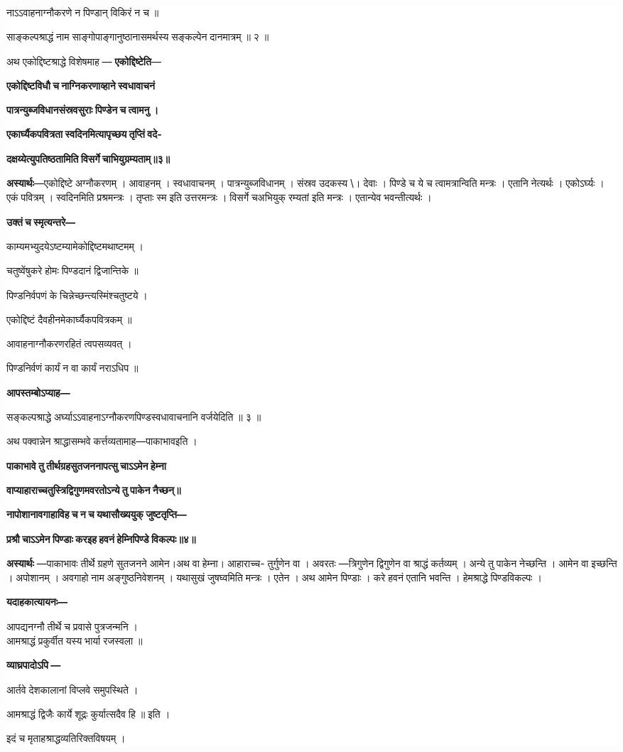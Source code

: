 नाऽऽवाहनाग्नौकरणे न पिण्डान् विकिरं न च ॥

साङ्कल्पश्राद्धं नाम साङ्गोपाङ्गानुष्ठानासमर्थस्य सङ्कल्पेन दानमात्रम् ॥ २ ॥

अथ एकोद्दिष्टश्राद्धे विशेषमाह — **एकोद्दिष्टेति**—

**एकोद्दिष्टविधौ च नाग्निकरणाव्हाने स्वधावाचनं**

**पात्रन्युब्जविधानसंस्रवसुराः पिण्डेन च त्वामनु ।**

**एकार्घ्यैकपवित्रता स्वदिनमित्यापृच्छय तृप्तिं वदे-**

**दक्षय्येत्युपतिष्ठतामिति विसर्गे चाभियुग्रम्यताम्॥३॥**

 **अस्यार्थः**—एकोद्दिष्टे अग्नौकरणम् । आवाहनम् । स्वधावाचनम् । पात्रन्युब्जविधानम् । संस्रव उदकस्य \। देवाः । पिण्डे च ये च त्वामत्रान्विति मन्त्रः । एतानि नेत्यर्थः । एकोऽर्घ्यः । एकं पवित्रम् । स्वदिनमिति प्रश्रमन्त्रः । तृप्ताः स्म इति उत्तरमन्त्रः । विसर्गे चअभियुक् रम्यतां इति मन्त्रः । एतान्येव भवन्तीत्यर्थः ।

**उक्तं च स्मृत्यन्तरे—**

काम्यमभ्युदयेऽष्टम्यामेकोद्दिष्टमथाष्टमम् ।

चतुष्वेंषुकरे होमः पिण्डदानं द्विजान्तिके ॥

पिण्डनिर्वपणं के चिन्नेच्छन्त्यस्मिंश्चतुष्टये ।

एकोद्दिष्टं दैवहीनमेकार्घ्यैकपवित्रकम् ॥

आवाहनाग्नौकरणरहितं त्वपसव्यवत् ।

पिण्डनिर्वणं कार्यं न वा कार्यं नराऽधिप ॥

**आपस्तम्बोऽप्याह—**

सङ्कल्पश्राद्धे अर्घ्याऽऽवाहनाऽग्नौकरणपिण्डस्वधावाचनानि वर्जयेदिति ॥ ३ ॥

अथ पक्वान्नेन श्राद्धासम्भवे कर्त्तव्यतामाह—पाकाभावइति ।

**पाकाभावे तु तीर्थग्रहसुतजननापत्सु चाऽऽमेन हेम्ना**

**वाप्याहाराच्चतुस्त्रिद्विगुणमवरतोऽन्ये तु पाकेन नैच्छन्॥**

**नापोशानावगाहाविह च न च यथासौख्ययुक् जुष्टतृप्ति—**

**प्रश्रौ चाऽऽमेन पिण्डाः करइह हवनं हेम्निपिण्डे विकल्पः॥४॥**

 **अस्यार्थः** —पाकाभावः तीर्थे ग्रहणे सुतजनने आमेन।अथ वा हेम्ना। आहाराच्च- तुर्गुणेन वा । अवरतः —त्रिगुणेन द्विगुणेन वा श्राद्धं कर्तव्यम् । अन्ये तु पाकेन नेच्छन्ति । आमेन वा इच्छन्ति । अपोशानम् । अवगाहो नाम अङ्गुष्ठनिवेशनम् । यथासुखं जुषघ्वमिति मन्त्रः । एतेन । अथ आमेन पिण्डाः । करे हवनं एतानि भवन्ति । हेमश्राद्धे पिण्डविकल्पः ।

**यदाहकात्यायनः—**

आपद्यनग्नौ तीर्थे च प्रवासे पुत्रजन्मनि ।  
आमश्राद्धं प्रकुर्वीत यस्य भार्या रजस्वला ॥

**व्याघ्रपादोऽपि —**

आर्तवे देशकालानां विप्लवे समुपस्थिते ।

आमश्राद्धं द्विजैः कार्ये शूद्रः कुर्यात्सदैव हि ॥ इति ।

इदं च मृताहश्राद्धव्यतिरिक्तविषयम् ।
